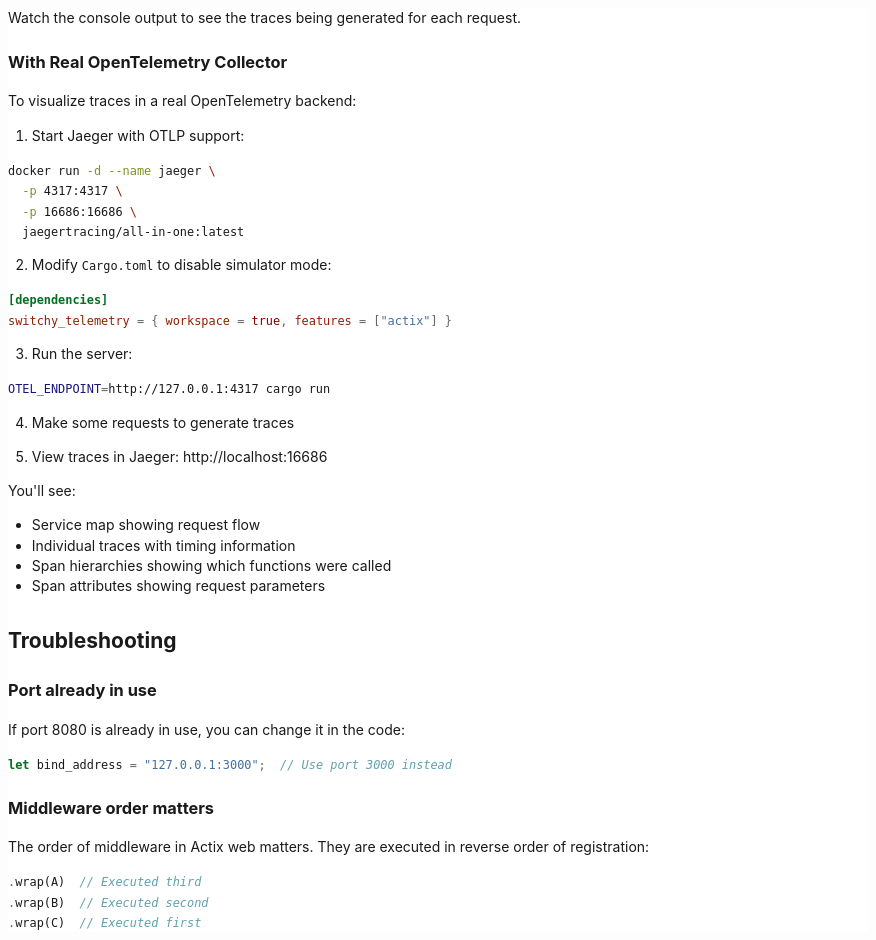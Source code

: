 Watch the console output to see the traces being generated for each request.

### With Real OpenTelemetry Collector

To visualize traces in a real OpenTelemetry backend:

1. Start Jaeger with OTLP support:

```bash
docker run -d --name jaeger \
  -p 4317:4317 \
  -p 16686:16686 \
  jaegertracing/all-in-one:latest
```

2. Modify `Cargo.toml` to disable simulator mode:

```toml
[dependencies]
switchy_telemetry = { workspace = true, features = ["actix"] }
```

3. Run the server:

```bash
OTEL_ENDPOINT=http://127.0.0.1:4317 cargo run
```

4. Make some requests to generate traces

5. View traces in Jaeger: http://localhost:16686

You'll see:

- Service map showing request flow
- Individual traces with timing information
- Span hierarchies showing which functions were called
- Span attributes showing request parameters

## Troubleshooting

### Port already in use

If port 8080 is already in use, you can change it in the code:

```rust
let bind_address = "127.0.0.1:3000";  // Use port 3000 instead
```

### Middleware order matters

The order of middleware in Actix web matters. They are executed in reverse order of registration:

```rust
.wrap(A)  // Executed third
.wrap(B)  // Executed second
.wrap(C)  // Executed first
```

